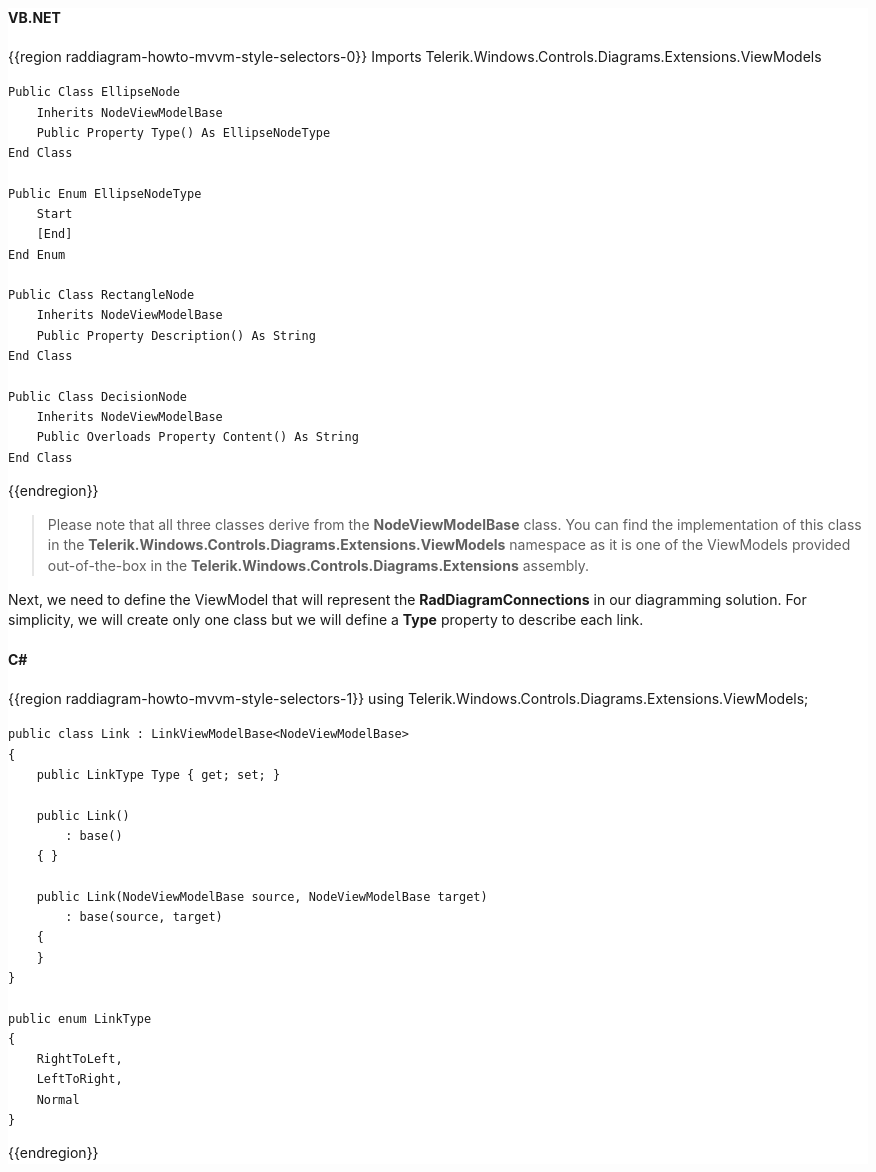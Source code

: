 #### __VB.NET__
{{region raddiagram-howto-mvvm-style-selectors-0}}
	Imports Telerik.Windows.Controls.Diagrams.Extensions.ViewModels
	
	Public Class EllipseNode
		Inherits NodeViewModelBase
		Public Property Type() As EllipseNodeType
	End Class
	
	Public Enum EllipseNodeType
		Start
		[End]
	End Enum
	
	Public Class RectangleNode
		Inherits NodeViewModelBase
		Public Property Description() As String
	End Class
	
	Public Class DecisionNode
		Inherits NodeViewModelBase
		Public Overloads Property Content() As String
	End Class
{{endregion}}

>Please note that all three classes derive from the __NodeViewModelBase__ class. You can find the implementation of this class in the __Telerik.Windows.Controls.Diagrams.Extensions.ViewModels__ namespace as it is one of the ViewModels provided out-of-the-box in the __Telerik.Windows.Controls.Diagrams.Extensions__ assembly.		  

Next, we need to define the ViewModel that will represent the __RadDiagramConnections__ in our diagramming solution. For simplicity, we will create only one class but we will define a __Type__ property to describe each link.		

#### __C#__
{{region raddiagram-howto-mvvm-style-selectors-1}}
	using Telerik.Windows.Controls.Diagrams.Extensions.ViewModels;
	
	public class Link : LinkViewModelBase<NodeViewModelBase>
	{
	    public LinkType Type { get; set; }
	
	    public Link()
	        : base()
	    { }
	
	    public Link(NodeViewModelBase source, NodeViewModelBase target)
	        : base(source, target)
	    {
	    }
	}
	
	public enum LinkType
	{
	    RightToLeft,
	    LeftToRight,
	    Normal
	}
{{endregion}}
